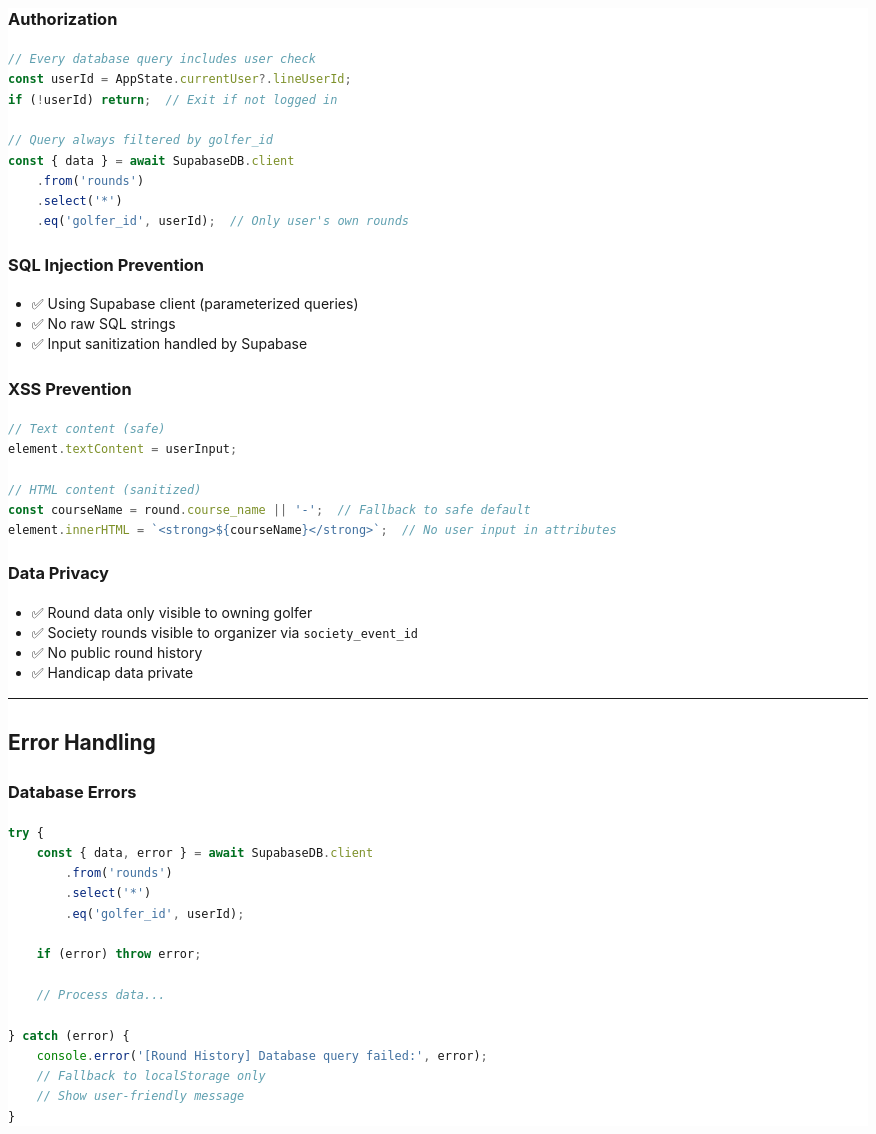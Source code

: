 ### Authorization
```javascript
// Every database query includes user check
const userId = AppState.currentUser?.lineUserId;
if (!userId) return;  // Exit if not logged in

// Query always filtered by golfer_id
const { data } = await SupabaseDB.client
    .from('rounds')
    .select('*')
    .eq('golfer_id', userId);  // Only user's own rounds
```

### SQL Injection Prevention
- ✅ Using Supabase client (parameterized queries)
- ✅ No raw SQL strings
- ✅ Input sanitization handled by Supabase

### XSS Prevention
```javascript
// Text content (safe)
element.textContent = userInput;

// HTML content (sanitized)
const courseName = round.course_name || '-';  // Fallback to safe default
element.innerHTML = `<strong>${courseName}</strong>`;  // No user input in attributes
```

### Data Privacy
- ✅ Round data only visible to owning golfer
- ✅ Society rounds visible to organizer via `society_event_id`
- ✅ No public round history
- ✅ Handicap data private

---

## Error Handling

### Database Errors
```javascript
try {
    const { data, error } = await SupabaseDB.client
        .from('rounds')
        .select('*')
        .eq('golfer_id', userId);

    if (error) throw error;

    // Process data...

} catch (error) {
    console.error('[Round History] Database query failed:', error);
    // Fallback to localStorage only
    // Show user-friendly message
}
```
